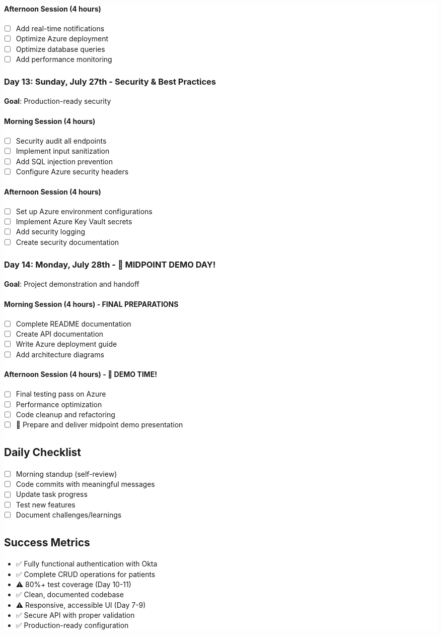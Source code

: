 #### Afternoon Session (4 hours)
- [ ] Add real-time notifications
- [ ] Optimize Azure deployment
- [ ] Optimize database queries
- [ ] Add performance monitoring

### Day 13: Sunday, July 27th - Security & Best Practices
**Goal**: Production-ready security

#### Morning Session (4 hours)
- [ ] Security audit all endpoints
- [ ] Implement input sanitization
- [ ] Add SQL injection prevention
- [ ] Configure Azure security headers

#### Afternoon Session (4 hours)
- [ ] Set up Azure environment configurations
- [ ] Implement Azure Key Vault secrets
- [ ] Add security logging
- [ ] Create security documentation

### Day 14: Monday, July 28th - 🎯 MIDPOINT DEMO DAY! 
**Goal**: Project demonstration and handoff

#### Morning Session (4 hours) - FINAL PREPARATIONS
- [ ] Complete README documentation
- [ ] Create API documentation
- [ ] Write Azure deployment guide
- [ ] Add architecture diagrams

#### Afternoon Session (4 hours) - 🎊 DEMO TIME!
- [ ] Final testing pass on Azure
- [ ] Performance optimization
- [ ] Code cleanup and refactoring
- [ ] 🎤 Prepare and deliver midpoint demo presentation

## Daily Checklist
- [ ] Morning standup (self-review)
- [ ] Code commits with meaningful messages
- [ ] Update task progress
- [ ] Test new features
- [ ] Document challenges/learnings

## Success Metrics
- ✅ Fully functional authentication with Okta
- ✅ Complete CRUD operations for patients
- ⚠️ 80%+ test coverage (Day 10-11)
- ✅ Clean, documented codebase
- ⚠️ Responsive, accessible UI (Day 7-9)
- ✅ Secure API with proper validation
- ✅ Production-ready configuration
